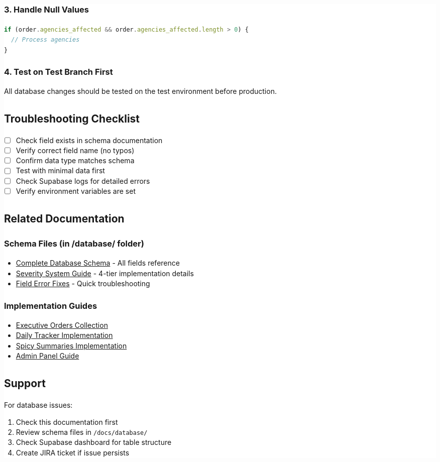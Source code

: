 ### 3. Handle Null Values
```javascript
if (order.agencies_affected && order.agencies_affected.length > 0) {
  // Process agencies
}
```

### 4. Test on Test Branch First
All database changes should be tested on the test environment before production.

## Troubleshooting Checklist

- [ ] Check field exists in schema documentation
- [ ] Verify correct field name (no typos)
- [ ] Confirm data type matches schema
- [ ] Test with minimal data first
- [ ] Check Supabase logs for detailed errors
- [ ] Verify environment variables are set

## Related Documentation

### Schema Files (in /database/ folder)
- [Complete Database Schema](./database/database-schema.md) - All fields reference
- [Severity System Guide](./database/severity-system.md) - 4-tier implementation details
- [Field Error Fixes](./database/FIELD-ERROR-FIXES.md) - Quick troubleshooting

### Implementation Guides
- [Executive Orders Collection](./executive-orders-collection.md)
- [Daily Tracker Implementation](./daily-tracker-implementation.md)  
- [Spicy Summaries Implementation](./spicy-summaries-implementation.md)
- [Admin Panel Guide](./admin-panel-guide.md)

## Support

For database issues:
1. Check this documentation first
2. Review schema files in `/docs/database/`
3. Check Supabase dashboard for table structure
4. Create JIRA ticket if issue persists

